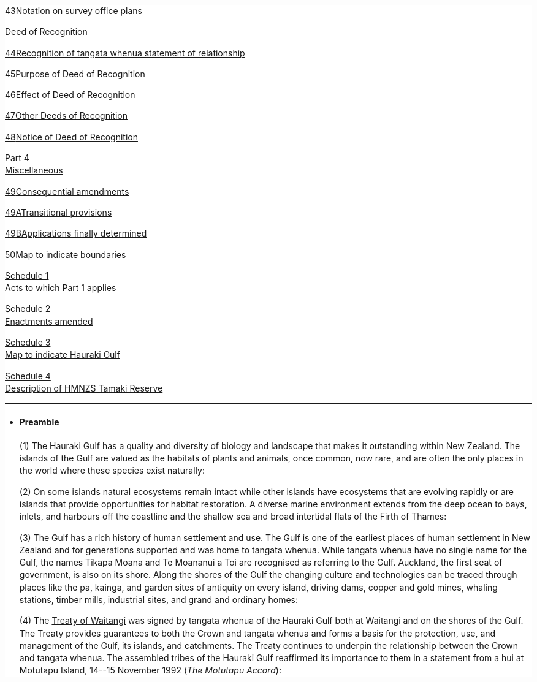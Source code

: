 [43][48][][48][Notation on survey office plans][48]

[Deed of Recognition][49]

[44][50][][50][Recognition of tangata whenua statement of relationship][50]

[45][51][][51][Purpose of Deed of Recognition][51]

[46][52][][52][Effect of Deed of Recognition][52]

[47][53][][53][Other Deeds of Recognition][53]

[48][54][][54][Notice of Deed of Recognition][54]

[Part 4][55]  
[Miscellaneous][55]

[49][56][][56][Consequential amendments][56]

[49A][57][][57][Transitional provisions][57]

[49B][58][][58][Applications finally determined][58]

[50][59][][59][Map to indicate boundaries][59]

[Schedule 1][60]  
[Acts to which Part 1 applies][60]

[Schedule 2][61]  
[Enactments amended][61]

[Schedule 3][62]  
[Map to indicate Hauraki Gulf][62]

[Schedule 4][63]  
[Description of HMNZS Tamaki Reserve][63]

---

*   #### Preamble
    
    (1) The Hauraki Gulf has a quality and diversity of biology and landscape that makes it outstanding within New Zealand. The islands of the Gulf are valued as the habitats of plants and animals, once common, now rare, and are often the only places in the world where these species exist naturally:
    
    (2) On some islands natural ecosystems remain intact while other islands have ecosystems that are evolving rapidly or are islands that provide opportunities for habitat restoration. A diverse marine environment extends from the deep ocean to bays, inlets, and harbours off the coastline and the shallow sea and broad intertidal flats of the Firth of Thames:
    
    (3) The Gulf has a rich history of human settlement and use. The Gulf is one of the earliest places of human settlement in New Zealand and for generations supported and was home to tangata whenua. While tangata whenua have no single name for the Gulf, the names Tikapa Moana and Te Moananui a Toi are recognised as referring to the Gulf. Auckland, the first seat of government, is also on its shore. Along the shores of the Gulf the changing culture and technologies can be traced through places like the pa, kainga, and garden sites of antiquity on every island, driving dams, copper and gold mines, whaling stations, timber mills, industrial sites, and grand and ordinary homes:
    
    (4) The [Treaty of Waitangi][64] was signed by tangata whenua of the Hauraki Gulf both at Waitangi and on the shores of the Gulf. The Treaty provides guarantees to both the Crown and tangata whenua and forms a basis for the protection, use, and management of the Gulf, its islands, and catchments. The Treaty continues to underpin the relationship between the Crown and tangata whenua. The assembled tribes of the Hauraki Gulf reaffirmed its importance to them in a statement from a hui at Motutapu Island, 14--15 November 1992 (_The Motutapu Accord_):
    

[0]: http://www.legislation.govt.nz/act/public/2000/0001/latest/link.aspx?id=DLM195466
[1]: http://www.legislation.govt.nz/act/public/2000/0001/latest/whole.html#DLM52560
[2]: http://www.legislation.govt.nz/act/public/2000/0001/latest/whole.html#DLM52564
[3]: http://www.legislation.govt.nz/act/public/2000/0001/latest/whole.html#DLM52565
[4]: http://www.legislation.govt.nz/act/public/2000/0001/latest/whole.html#DLM52566
[5]: http://www.legislation.govt.nz/act/public/2000/0001/latest/whole.html#DLM52567
[6]: http://www.legislation.govt.nz/act/public/2000/0001/latest/whole.html#DLM53128
[7]: http://www.legislation.govt.nz/act/public/2000/0001/latest/whole.html#DLM53129
[8]: http://www.legislation.govt.nz/act/public/2000/0001/latest/whole.html#DLM53130
[9]: http://www.legislation.govt.nz/act/public/2000/0001/latest/whole.html#DLM53131
[10]: http://www.legislation.govt.nz/act/public/2000/0001/latest/whole.html#DLM53132
[11]: http://www.legislation.govt.nz/act/public/2000/0001/latest/whole.html#DLM53133
[12]: http://www.legislation.govt.nz/act/public/2000/0001/latest/whole.html#DLM53146
[13]: http://www.legislation.govt.nz/act/public/2000/0001/latest/whole.html#DLM53147
[14]: http://www.legislation.govt.nz/act/public/2000/0001/latest/whole.html#DLM53148
[15]: http://www.legislation.govt.nz/act/public/2000/0001/latest/whole.html#DLM53149
[16]: http://www.legislation.govt.nz/act/public/2000/0001/latest/whole.html#DLM53150
[17]: http://www.legislation.govt.nz/act/public/2000/0001/latest/whole.html#DLM53151
[18]: http://www.legislation.govt.nz/act/public/2000/0001/latest/whole.html#DLM53152
[19]: http://www.legislation.govt.nz/act/public/2000/0001/latest/whole.html#DLM53153
[20]: http://www.legislation.govt.nz/act/public/2000/0001/latest/whole.html#DLM53155
[21]: http://www.legislation.govt.nz/act/public/2000/0001/latest/whole.html#DLM53156
[22]: http://www.legislation.govt.nz/act/public/2000/0001/latest/whole.html#DLM53157
[23]: http://www.legislation.govt.nz/act/public/2000/0001/latest/whole.html#DLM53158
[24]: http://www.legislation.govt.nz/act/public/2000/0001/latest/whole.html#DLM53159
[25]: http://www.legislation.govt.nz/act/public/2000/0001/latest/whole.html#DLM53160
[26]: http://www.legislation.govt.nz/act/public/2000/0001/latest/whole.html#DLM53162
[27]: http://www.legislation.govt.nz/act/public/2000/0001/latest/whole.html#DLM53164
[28]: http://www.legislation.govt.nz/act/public/2000/0001/latest/whole.html#DLM53165
[29]: http://www.legislation.govt.nz/act/public/2000/0001/latest/whole.html#DLM53166
[30]: http://www.legislation.govt.nz/act/public/2000/0001/latest/whole.html#DLM53167
[31]: http://www.legislation.govt.nz/act/public/2000/0001/latest/whole.html#DLM53168
[32]: http://www.legislation.govt.nz/act/public/2000/0001/latest/whole.html#DLM53169
[33]: http://www.legislation.govt.nz/act/public/2000/0001/latest/whole.html#DLM53170
[34]: http://www.legislation.govt.nz/act/public/2000/0001/latest/whole.html#DLM53171
[35]: http://www.legislation.govt.nz/act/public/2000/0001/latest/whole.html#DLM53172
[36]: http://www.legislation.govt.nz/act/public/2000/0001/latest/whole.html#DLM53173
[37]: http://www.legislation.govt.nz/act/public/2000/0001/latest/whole.html#DLM53174
[38]: http://www.legislation.govt.nz/act/public/2000/0001/latest/whole.html#DLM53175
[39]: http://www.legislation.govt.nz/act/public/2000/0001/latest/whole.html#DLM53176
[40]: http://www.legislation.govt.nz/act/public/2000/0001/latest/whole.html#DLM53177
[41]: http://www.legislation.govt.nz/act/public/2000/0001/latest/whole.html#DLM53178
[42]: http://www.legislation.govt.nz/act/public/2000/0001/latest/whole.html#DLM53179
[43]: http://www.legislation.govt.nz/act/public/2000/0001/latest/whole.html#DLM53180
[44]: http://www.legislation.govt.nz/act/public/2000/0001/latest/whole.html#DLM53181
[45]: http://www.legislation.govt.nz/act/public/2000/0001/latest/whole.html#DLM53182
[46]: http://www.legislation.govt.nz/act/public/2000/0001/latest/whole.html#DLM53183
[47]: http://www.legislation.govt.nz/act/public/2000/0001/latest/whole.html#DLM53184
[48]: http://www.legislation.govt.nz/act/public/2000/0001/latest/whole.html#DLM53185
[49]: http://www.legislation.govt.nz/act/public/2000/0001/latest/whole.html#DLM53186
[50]: http://www.legislation.govt.nz/act/public/2000/0001/latest/whole.html#DLM53187
[51]: http://www.legislation.govt.nz/act/public/2000/0001/latest/whole.html#DLM53188
[52]: http://www.legislation.govt.nz/act/public/2000/0001/latest/whole.html#DLM53189
[53]: http://www.legislation.govt.nz/act/public/2000/0001/latest/whole.html#DLM53190
[54]: http://www.legislation.govt.nz/act/public/2000/0001/latest/whole.html#DLM53191
[55]: http://www.legislation.govt.nz/act/public/2000/0001/latest/whole.html#DLM53192
[56]: http://www.legislation.govt.nz/act/public/2000/0001/latest/whole.html#DLM53193
[57]: http://www.legislation.govt.nz/act/public/2000/0001/latest/whole.html#DLM53194
[58]: http://www.legislation.govt.nz/act/public/2000/0001/latest/whole.html#DLM53196
[59]: http://www.legislation.govt.nz/act/public/2000/0001/latest/whole.html#DLM53198
[60]: http://www.legislation.govt.nz/act/public/2000/0001/latest/whole.html#DLM53199
[61]: http://www.legislation.govt.nz/act/public/2000/0001/latest/whole.html#DLM53403
[62]: http://www.legislation.govt.nz/act/public/2000/0001/latest/whole.html#DLM53404
[63]: http://www.legislation.govt.nz/act/public/2000/0001/latest/whole.html#DLM53406
[64]: http://www.legislation.govt.nz/act/public/2000/0001/latest/link.aspx?id=DLM435834
[65]: http://www.legislation.govt.nz/act/public/2000/0001/latest/link.aspx?id=DLM444314
[66]: http://www.legislation.govt.nz/act/public/2000/0001/latest/link.aspx?id=DLM103609
[67]: http://www.legislation.govt.nz/act/public/2000/0001/latest/link.aspx?id=DLM104213
[68]: http://www.legislation.govt.nz/act/public/2000/0001/latest/link.aspx?id=DLM170872
[69]: http://www.legislation.govt.nz/act/public/2000/0001/latest/link.aspx?id=DLM289881
[70]: http://www.legislation.govt.nz/act/public/2000/0001/latest/link.aspx?id=DLM25372
[71]: http://www.legislation.govt.nz/act/public/2000/0001/latest/link.aspx?id=DLM397876
[72]: http://www.legislation.govt.nz/act/public/2000/0001/latest/link.aspx?id=DLM394191
[73]: http://www.legislation.govt.nz/act/public/2000/0001/latest/link.aspx?id=DLM415531
[74]: http://www.legislation.govt.nz/act/public/2000/0001/latest/link.aspx?id=DLM444430
[75]: http://www.legislation.govt.nz/act/public/2000/0001/latest/link.aspx?id=DLM397957
[76]: http://www.legislation.govt.nz/act/public/2000/0001/latest/link.aspx?id=DLM277076
[77]: http://www.legislation.govt.nz/act/public/2000/0001/latest/link.aspx?id=DLM276813
[78]: http://www.legislation.govt.nz/act/public/2000/0001/latest/link.aspx?id=DLM174088
[79]: http://www.legislation.govt.nz/act/public/2000/0001/latest/link.aspx?id=DLM230264
[80]: http://www.legislation.govt.nz/act/public/2000/0001/latest/link.aspx?id=DLM233372
[81]: http://www.legislation.govt.nz/act/public/2000/0001/latest/link.aspx?id=DLM277272
[82]: http://www.legislation.govt.nz/act/public/2000/0001/latest/link.aspx?id=DLM398129
[83]: http://www.legislation.govt.nz/act/public/2000/0001/latest/link.aspx?id=DLM444488
[84]: http://www.legislation.govt.nz/act/public/2000/0001/latest/link.aspx?id=DLM16979
[85]: http://www.legislation.govt.nz/act/public/2000/0001/latest/link.aspx?id=DLM25196
[86]: http://www.legislation.govt.nz/act/public/2000/0001/latest/link.aspx?id=DLM37993
[87]: http://www.legislation.govt.nz/act/public/2000/0001/latest/link.aspx?id=DLM104294
[88]: http://www.legislation.govt.nz/act/public/2000/0001/latest/link.aspx?id=DLM1244216
[89]: http://www.legislation.govt.nz/act/public/2000/0001/latest/link.aspx?id=DLM395397
[90]: http://www.legislation.govt.nz/act/public/2000/0001/latest/link.aspx?id=DLM93300
[91]: http://www.legislation.govt.nz/act/public/2000/0001/latest/link.aspx?id=DLM3016880
[92]: http://www.legislation.govt.nz/act/public/2000/0001/latest/link.aspx?id=DLM175699
[93]: http://www.legislation.govt.nz/act/public/2000/0001/latest/link.aspx?id=DLM175678
[94]: http://www.legislation.govt.nz/act/public/2000/0001/latest/link.aspx?id=DLM175681
[95]: http://www.legislation.govt.nz/act/public/2000/0001/latest/link.aspx?id=DLM175683
[96]: http://www.legislation.govt.nz/act/public/2000/0001/latest/link.aspx?id=DLM175684
[97]: http://www.legislation.govt.nz/act/public/2000/0001/latest/link.aspx?id=DLM175691
[98]: http://www.legislation.govt.nz/act/public/2000/0001/latest/link.aspx?id=DLM175696
[99]: http://www.legislation.govt.nz/act/public/2000/0001/latest/link.aspx?id=DLM175697
[100]: http://www.legislation.govt.nz/act/public/2000/0001/latest/link.aspx?id=DLM122241
[101]: http://www.legislation.govt.nz/act/public/2000/0001/latest/link.aspx?id=DLM264952
[102]: http://www.legislation.govt.nz/act/public/2000/0001/latest/link.aspx?id=DLM107200
[103]: http://www.legislation.govt.nz/act/public/2000/0001/latest/link.aspx?id=DLM444304
[104]: http://www.legislation.govt.nz/act/public/2000/0001/latest/whole.html#DLM53407
[105]: http://www.legislation.govt.nz/act/public/2000/0001/latest/link.aspx?id=DLM444607
[106]: http://www.legislation.govt.nz/act/public/2000/0001/latest/whole.html#DLM53408
[107]: http://www.legislation.govt.nz/act/public/2000/0001/latest/link.aspx?id=DLM444605
[108]: http://www.legislation.govt.nz/act/public/2000/0001/latest/link.aspx?id=DLM204972
[109]: http://www.legislation.govt.nz/act/public/2000/0001/latest/link.aspx?id=DLM444310
[110]: http://www.legislation.govt.nz/act/public/2000/0001/latest/link.aspx?id=DLM3213476
[111]: http://www.legislation.govt.nz/act/public/2000/0001/latest/link.aspx?id=DLM444912
[112]: http://www.legislation.govt.nz/act/public/2000/0001/latest/link.aspx?id=DLM106603
[113]: http://www.legislation.govt.nz/act/public/2000/0001/latest/link.aspx?id=DLM444916
[114]: http://www.legislation.govt.nz/act/public/2000/0001/latest/link.aspx?id=DLM106607
[115]: http://www.legislation.govt.nz/act/public/2000/0001/latest/link.aspx?id=DLM300599
[116]: http://www.legislation.govt.nz/act/public/2000/0001/latest/link.aspx?id=DLM9005
[117]: http://www.legislation.govt.nz/act/public/2000/0001/latest/link.aspx?id=DLM444911
[118]: http://www.legislation.govt.nz/act/public/2000/0001/latest/link.aspx?id=DLM444666
[119]: http://www.legislation.govt.nz/act/public/2000/0001/latest/link.aspx?id=DLM104281
[120]: http://www.legislation.govt.nz/act/public/2000/0001/latest/link.aspx?id=DLM104957
[121]: http://www.legislation.govt.nz/act/public/2000/0001/latest/link.aspx?id=DLM444484
[122]: http://www.legislation.govt.nz/act/public/2000/0001/latest/link.aspx?id=DLM444632
[123]: http://www.legislation.govt.nz/act/public/2000/0001/latest/link.aspx?id=DLM95818
[124]: http://www.legislation.govt.nz/act/public/2000/0001/latest/link.aspx?id=DLM234883
[125]: http://www.legislation.govt.nz/act/public/2000/0001/latest/link.aspx?id=DLM95824
[126]: http://www.legislation.govt.nz/act/public/2000/0001/latest/link.aspx?id=DLM315367
[127]: http://www.legislation.govt.nz/act/public/2000/0001/latest/link.aspx?id=DLM66581
[128]: http://www.legislation.govt.nz/act/public/2000/0001/latest/link.aspx?id=DLM248777
[129]: http://www.legislation.govt.nz/act/public/2000/0001/latest/link.aspx?id=DLM300510
[130]: http://www.legislation.govt.nz/act/public/2000/0001/latest/link.aspx?id=DLM3213102
[131]: http://www.legislation.govt.nz/act/public/2000/0001/latest/link.aspx?id=DLM25110
[132]: http://www.legislation.govt.nz/act/public/2000/0001/latest/link.aspx?id=DLM397837
[133]: http://www.legislation.govt.nz/act/public/2000/0001/latest/link.aspx?id=DLM36962
[134]: http://www.legislation.govt.nz/act/public/2000/0001/latest/link.aspx?id=DLM216730
[135]: http://www.legislation.govt.nz/act/public/2000/0001/latest/link.aspx?id=DLM8800
[136]: http://www.legislation.govt.nz/act/public/2000/0001/latest/link.aspx?id=DLM230364
[137]: http://www.legislation.govt.nz/act/public/2000/0001/latest/link.aspx?id=DLM145965
[138]: http://www.legislation.govt.nz/act/public/2000/0001/latest/link.aspx?id=DLM1244000
[139]: http://www.legislation.govt.nz/act/public/2000/0001/latest/link.aspx?id=DLM16622
[140]: http://www.legislation.govt.nz/act/public/2000/0001/latest/link.aspx?id=DLM104299
[141]: http://www.legislation.govt.nz/act/public/2000/0001/latest/link.aspx?id=DLM99782
[142]: http://www.legislation.govt.nz/act/public/2000/0001/latest/link.aspx?id=DLM123625
[143]: http://www.legislation.govt.nz/act/public/2000/0001/latest/link.aspx?id=DLM4326181
[144]: http://www.pco.parliament.govt.nz/reprints/
[145]: http://www.legislation.govt.nz/act/public/2000/0001/latest/link.aspx?id=DLM195439
[146]: http://www.pco.parliament.govt.nz/editorial-conventions/
[147]: http://www.legislation.govt.nz/act/public/2000/0001/latest/link.aspx?id=DLM195468
[148]: http://www.legislation.govt.nz/act/public/2000/0001/latest/link.aspx?id=DLM195470